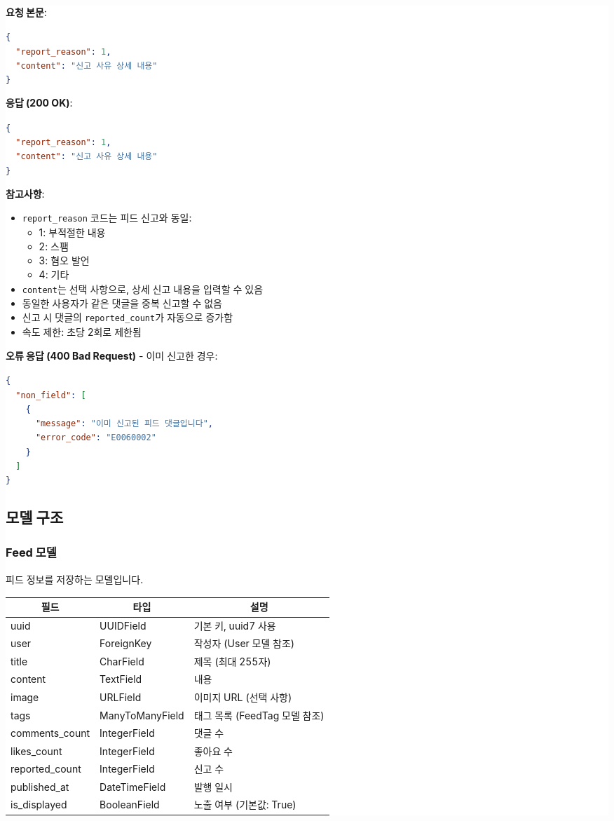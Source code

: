 **요청 본문**:
```json
{
  "report_reason": 1,
  "content": "신고 사유 상세 내용"
}
```

**응답 (200 OK)**:
```json
{
  "report_reason": 1,
  "content": "신고 사유 상세 내용"
}
```

**참고사항**:
- `report_reason` 코드는 피드 신고와 동일:
  - 1: 부적절한 내용
  - 2: 스팸
  - 3: 혐오 발언
  - 4: 기타
- `content`는 선택 사항으로, 상세 신고 내용을 입력할 수 있음
- 동일한 사용자가 같은 댓글을 중복 신고할 수 없음
- 신고 시 댓글의 `reported_count`가 자동으로 증가함
- 속도 제한: 초당 2회로 제한됨

**오류 응답 (400 Bad Request)** - 이미 신고한 경우:
```json
{
  "non_field": [
    {
      "message": "이미 신고된 피드 댓글입니다",
      "error_code": "E0060002"
    }
  ]
}
```

## 모델 구조

### Feed 모델

피드 정보를 저장하는 모델입니다.

| 필드 | 타입 | 설명 |
|------|------|------|
| uuid | UUIDField | 기본 키, uuid7 사용 |
| user | ForeignKey | 작성자 (User 모델 참조) |
| title | CharField | 제목 (최대 255자) |
| content | TextField | 내용 |
| image | URLField | 이미지 URL (선택 사항) |
| tags | ManyToManyField | 태그 목록 (FeedTag 모델 참조) |
| comments_count | IntegerField | 댓글 수 |
| likes_count | IntegerField | 좋아요 수 |
| reported_count | IntegerField | 신고 수 |
| published_at | DateTimeField | 발행 일시 |
| is_displayed | BooleanField | 노출 여부 (기본값: True) |